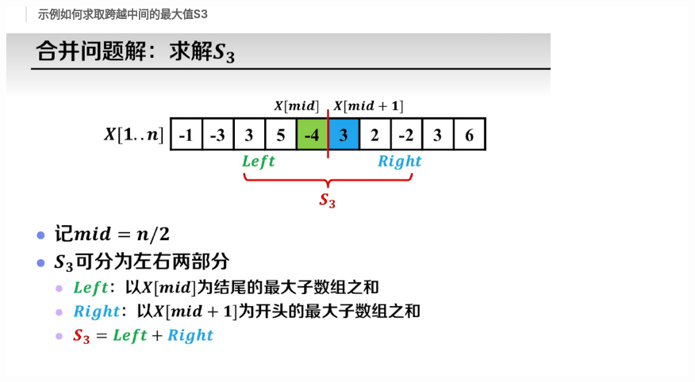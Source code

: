 

> **示例如何求取跨越中间的最大值S3**

<img src="(算法设计与分析).assets/image-20221217015606053.png" alt="image-20221217015606053" style="zoom:67%;" /> 
